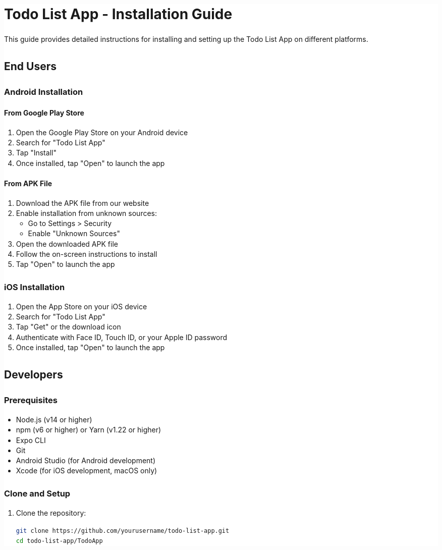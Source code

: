 # Todo List App - Installation Guide

This guide provides detailed instructions for installing and setting up the Todo List App on different platforms.

## End Users

### Android Installation

#### From Google Play Store
1. Open the Google Play Store on your Android device
2. Search for "Todo List App"
3. Tap "Install"
4. Once installed, tap "Open" to launch the app

#### From APK File
1. Download the APK file from our website
2. Enable installation from unknown sources:
   - Go to Settings > Security
   - Enable "Unknown Sources"
3. Open the downloaded APK file
4. Follow the on-screen instructions to install
5. Tap "Open" to launch the app

### iOS Installation

1. Open the App Store on your iOS device
2. Search for "Todo List App"
3. Tap "Get" or the download icon
4. Authenticate with Face ID, Touch ID, or your Apple ID password
5. Once installed, tap "Open" to launch the app

## Developers

### Prerequisites

- Node.js (v14 or higher)
- npm (v6 or higher) or Yarn (v1.22 or higher)
- Expo CLI
- Git
- Android Studio (for Android development)
- Xcode (for iOS development, macOS only)

### Clone and Setup

1. Clone the repository:
   ```bash
   git clone https://github.com/yourusername/todo-list-app.git
   cd todo-list-app/TodoApp
   ```
